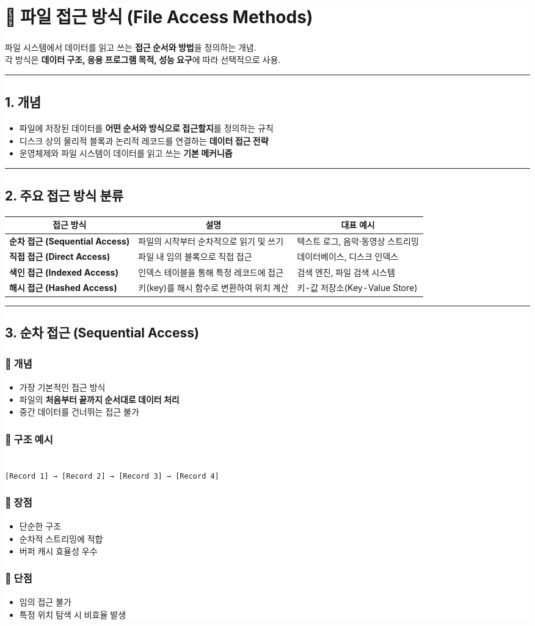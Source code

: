# 📘 파일 접근 방식 (File Access Methods)

파일 시스템에서 데이터를 읽고 쓰는 **접근 순서와 방법**을 정의하는 개념.  
각 방식은 **데이터 구조, 응용 프로그램 목적, 성능 요구**에 따라 선택적으로 사용.

---

## 1. 개념

- 파일에 저장된 데이터를 **어떤 순서와 방식으로 접근할지**를 정의하는 규칙  
- 디스크 상의 물리적 블록과 논리적 레코드를 연결하는 **데이터 접근 전략**  
- 운영체제와 파일 시스템이 데이터를 읽고 쓰는 **기본 메커니즘**

---

## 2. 주요 접근 방식 분류

| 접근 방식 | 설명 | 대표 예시 |
|-------------|------|-------------|
| **순차 접근 (Sequential Access)** | 파일의 시작부터 순차적으로 읽기 및 쓰기 | 텍스트 로그, 음악·동영상 스트리밍 |
| **직접 접근 (Direct Access)** | 파일 내 임의 블록으로 직접 접근 | 데이터베이스, 디스크 인덱스 |
| **색인 접근 (Indexed Access)** | 인덱스 테이블을 통해 특정 레코드에 접근 | 검색 엔진, 파일 검색 시스템 |
| **해시 접근 (Hashed Access)** | 키(key)를 해시 함수로 변환하여 위치 계산 | 키-값 저장소(Key-Value Store) |

---

## 3. 순차 접근 (Sequential Access)

### 🔹 개념
- 가장 기본적인 접근 방식  
- 파일의 **처음부터 끝까지 순서대로 데이터 처리**
- 중간 데이터를 건너뛰는 접근 불가

### 🔹 구조 예시
```

[Record 1] → [Record 2] → [Record 3] → [Record 4]

```

### 🔹 장점
- 단순한 구조  
- 순차적 스트리밍에 적합  
- 버퍼 캐시 효율성 우수  

### 🔹 단점
- 임의 접근 불가  
- 특정 위치 탐색 시 비효율 발생  
